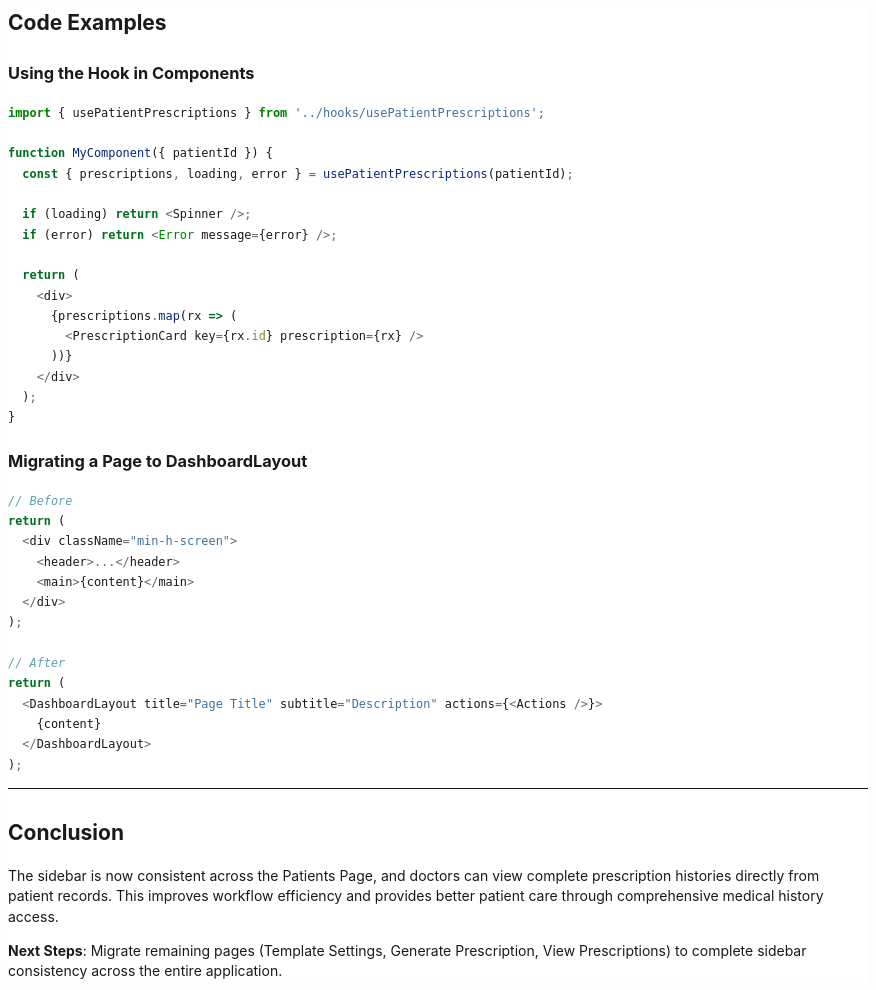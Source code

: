 
## Code Examples

### Using the Hook in Components

```typescript
import { usePatientPrescriptions } from '../hooks/usePatientPrescriptions';

function MyComponent({ patientId }) {
  const { prescriptions, loading, error } = usePatientPrescriptions(patientId);

  if (loading) return <Spinner />;
  if (error) return <Error message={error} />;

  return (
    <div>
      {prescriptions.map(rx => (
        <PrescriptionCard key={rx.id} prescription={rx} />
      ))}
    </div>
  );
}
```

### Migrating a Page to DashboardLayout

```typescript
// Before
return (
  <div className="min-h-screen">
    <header>...</header>
    <main>{content}</main>
  </div>
);

// After
return (
  <DashboardLayout title="Page Title" subtitle="Description" actions={<Actions />}>
    {content}
  </DashboardLayout>
);
```

---

## Conclusion

The sidebar is now consistent across the Patients Page, and doctors can view complete prescription histories directly from patient records. This improves workflow efficiency and provides better patient care through comprehensive medical history access.

**Next Steps**: Migrate remaining pages (Template Settings, Generate Prescription, View Prescriptions) to complete sidebar consistency across the entire application.
